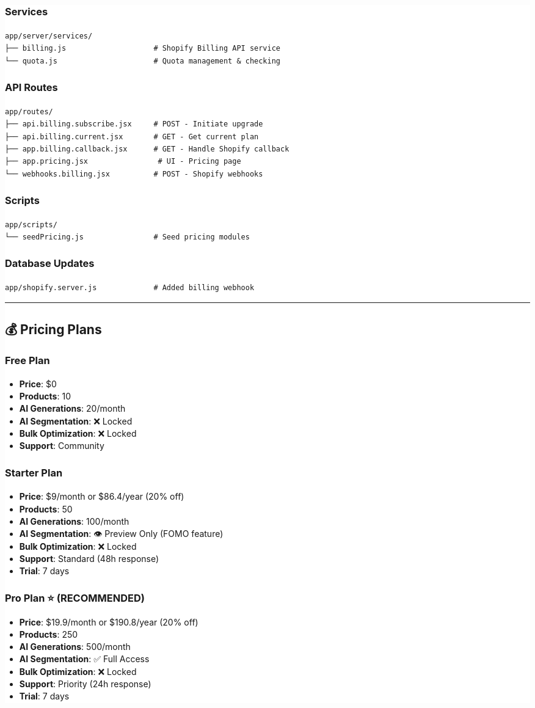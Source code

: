 ### Services
```
app/server/services/
├── billing.js                    # Shopify Billing API service
└── quota.js                      # Quota management & checking
```

### API Routes
```
app/routes/
├── api.billing.subscribe.jsx     # POST - Initiate upgrade
├── api.billing.current.jsx       # GET - Get current plan
├── app.billing.callback.jsx      # GET - Handle Shopify callback
├── app.pricing.jsx                # UI - Pricing page
└── webhooks.billing.jsx          # POST - Shopify webhooks
```

### Scripts
```
app/scripts/
└── seedPricing.js                # Seed pricing modules
```

### Database Updates
```
app/shopify.server.js             # Added billing webhook
```

---

## 💰 Pricing Plans

### Free Plan
- **Price**: $0
- **Products**: 10
- **AI Generations**: 20/month
- **AI Segmentation**: ❌ Locked
- **Bulk Optimization**: ❌ Locked
- **Support**: Community

### Starter Plan
- **Price**: $9/month or $86.4/year (20% off)
- **Products**: 50
- **AI Generations**: 100/month
- **AI Segmentation**: 👁️ Preview Only (FOMO feature)
- **Bulk Optimization**: ❌ Locked
- **Support**: Standard (48h response)
- **Trial**: 7 days

### Pro Plan ⭐ (RECOMMENDED)
- **Price**: $19.9/month or $190.8/year (20% off)
- **Products**: 250
- **AI Generations**: 500/month
- **AI Segmentation**: ✅ Full Access
- **Bulk Optimization**: ❌ Locked
- **Support**: Priority (24h response)
- **Trial**: 7 days
